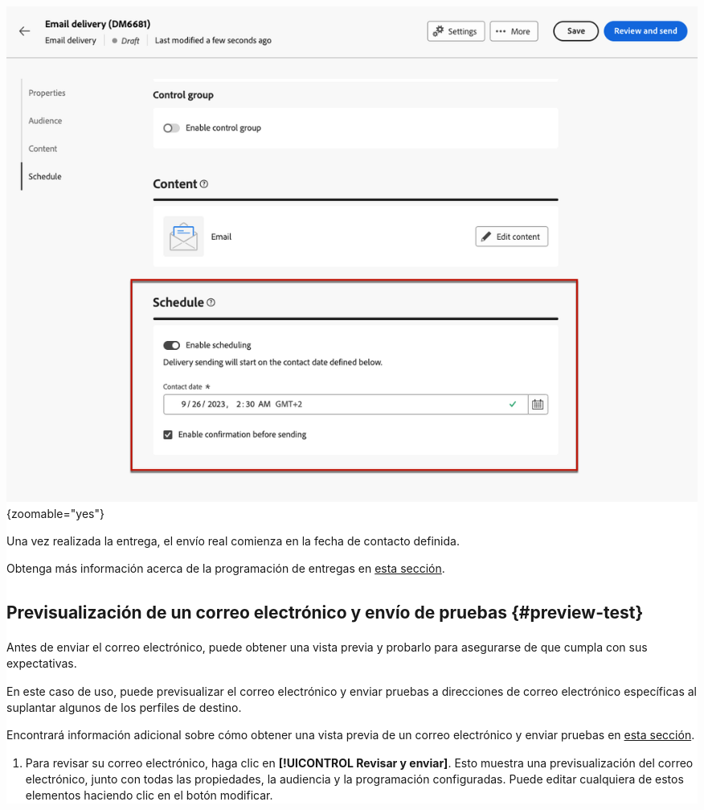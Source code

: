    ![Captura de pantalla que muestra la configuración de programación](assets/schedule.png){zoomable="yes"}

Una vez realizada la entrega, el envío real comienza en la fecha de contacto definida.

Obtenga más información acerca de la programación de entregas en [esta sección](../msg/gs-deliveries.md#schedule-the-delivery-sending).

## Previsualización de un correo electrónico y envío de pruebas {#preview-test}

Antes de enviar el correo electrónico, puede obtener una vista previa y probarlo para asegurarse de que cumpla con sus expectativas.

En este caso de uso, puede previsualizar el correo electrónico y enviar pruebas a direcciones de correo electrónico específicas al suplantar algunos de los perfiles de destino.

Encontrará información adicional sobre cómo obtener una vista previa de un correo electrónico y enviar pruebas en [esta sección](../preview-test/preview-test.md).

1. Para revisar su correo electrónico, haga clic en **[!UICONTROL Revisar y enviar]**. Esto muestra una previsualización del correo electrónico, junto con todas las propiedades, la audiencia y la programación configuradas. Puede editar cualquiera de estos elementos haciendo clic en el botón modificar.
